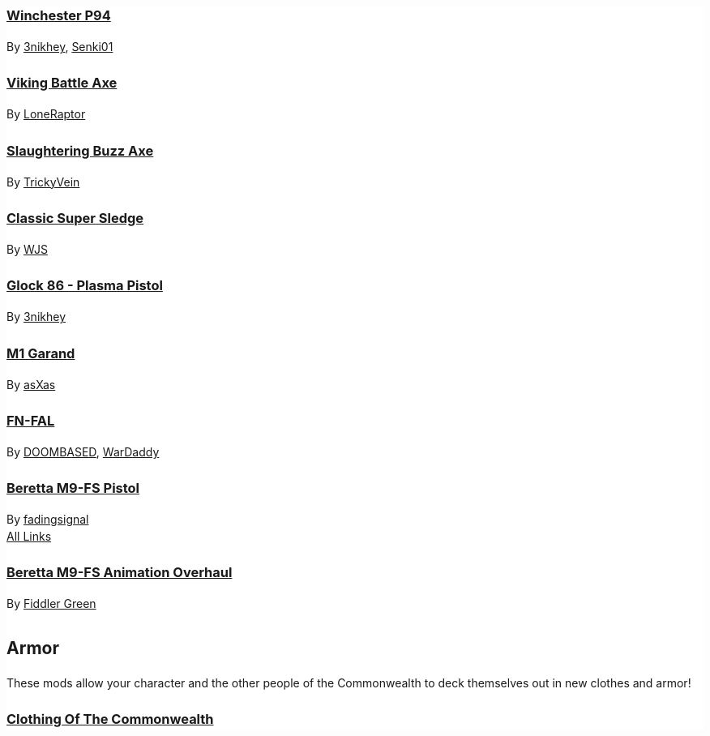 ### [Winchester P94](https://www.nexusmods.com/fallout4/mods/35676)

By [3nikhey](https://www.nexusmods.com/fallout4/users/54660462), [Senki01](https://www.nexusmods.com/fallout4/users/45837617)  
 
### [Viking Battle Axe](https://www.nexusmods.com/fallout4/mods/28838)

By [LoneRaptor](https://www.nexusmods.com/fallout4/users/35654095)  
 
### [Slaughtering Buzz Axe](https://www.nexusmods.com/fallout4/mods/11142)

By [TrickyVein](https://www.nexusmods.com/fallout4/users/1949349)  
 
### [Classic Super Sledge](https://www.nexusmods.com/fallout4/mods/28217)

By [WJS](https://www.nexusmods.com/fallout4/users/36837675)  
 
### [Glock 86 - Plasma Pistol](https://www.nexusmods.com/fallout4/mods/36358)

By [3nikhey](https://www.nexusmods.com/fallout4/users/54660462)    
 
### [M1 Garand](https://www.nexusmods.com/fallout4/mods/20687)

By [asXas](https://www.nexusmods.com/fallout4/users/478884)  
 
### [FN-FAL](https://www.nexusmods.com/fallout4/mods/37057)

By [DOOMBASED](https://www.nexusmods.com/fallout4/users/1931254), [WarDaddy](https://www.nexusmods.com/fallout4/users/38713035?tab=about+me)  
 
### [Beretta M9-FS Pistol](https://www.nexusmods.com/fallout4/mods/34589)

By [fadingsignal](https://www.nexusmods.com/fallout4/users/2546964)  
[All Links](https://linktr.ee/vogelsound)  
 
### [Beretta M9-FS Animation Overhaul](https://www.nexusmods.com/fallout4/mods/42161)

By [Fiddler Green](https://www.nexusmods.com/fallout4/users/5414493)  
 
## Armor

These mods allow your character and the other people of the Commonwealth to deck themselves out in new clothes and armor!
 
### [Clothing Of The Commonwealth](https://www.nexusmods.com/fallout4/mods/20754)

